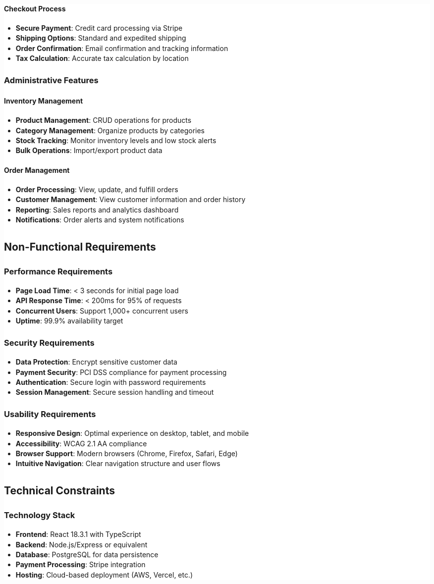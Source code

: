 #### Checkout Process
- **Secure Payment**: Credit card processing via Stripe
- **Shipping Options**: Standard and expedited shipping
- **Order Confirmation**: Email confirmation and tracking information
- **Tax Calculation**: Accurate tax calculation by location

### Administrative Features

#### Inventory Management
- **Product Management**: CRUD operations for products
- **Category Management**: Organize products by categories
- **Stock Tracking**: Monitor inventory levels and low stock alerts
- **Bulk Operations**: Import/export product data

#### Order Management
- **Order Processing**: View, update, and fulfill orders
- **Customer Management**: View customer information and order history
- **Reporting**: Sales reports and analytics dashboard
- **Notifications**: Order alerts and system notifications

## Non-Functional Requirements

### Performance Requirements
- **Page Load Time**: < 3 seconds for initial page load
- **API Response Time**: < 200ms for 95% of requests
- **Concurrent Users**: Support 1,000+ concurrent users
- **Uptime**: 99.9% availability target

### Security Requirements
- **Data Protection**: Encrypt sensitive customer data
- **Payment Security**: PCI DSS compliance for payment processing
- **Authentication**: Secure login with password requirements
- **Session Management**: Secure session handling and timeout

### Usability Requirements
- **Responsive Design**: Optimal experience on desktop, tablet, and mobile
- **Accessibility**: WCAG 2.1 AA compliance
- **Browser Support**: Modern browsers (Chrome, Firefox, Safari, Edge)
- **Intuitive Navigation**: Clear navigation structure and user flows

## Technical Constraints

### Technology Stack
- **Frontend**: React 18.3.1 with TypeScript
- **Backend**: Node.js/Express or equivalent
- **Database**: PostgreSQL for data persistence
- **Payment Processing**: Stripe integration
- **Hosting**: Cloud-based deployment (AWS, Vercel, etc.)
